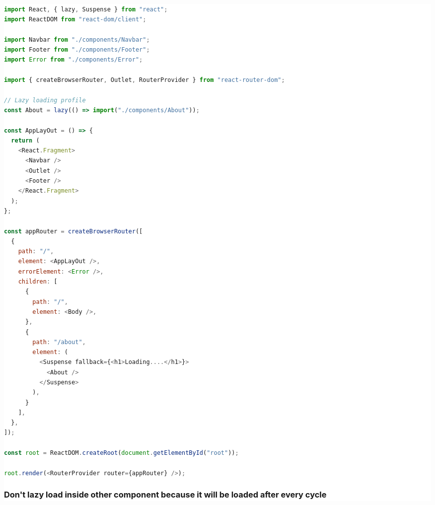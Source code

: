 ```js
import React, { lazy, Suspense } from "react";
import ReactDOM from "react-dom/client";

import Navbar from "./components/Navbar";
import Footer from "./components/Footer";
import Error from "./components/Error";

import { createBrowserRouter, Outlet, RouterProvider } from "react-router-dom";

// Lazy loading profile
const About = lazy(() => import("./components/About"));

const AppLayOut = () => {
  return (
    <React.Fragment>
      <Navbar />
      <Outlet />
      <Footer />
    </React.Fragment>
  );
};

const appRouter = createBrowserRouter([
  {
    path: "/",
    element: <AppLayOut />,
    errorElement: <Error />,
    children: [
      {
        path: "/",
        element: <Body />,
      },
      {
        path: "/about",
        element: (
          <Suspense fallback={<h1>Loading....</h1>}>
            <About />
          </Suspense>
        ),
      }
    ],
  },
]);

const root = ReactDOM.createRoot(document.getElementById("root"));

root.render(<RouterProvider router={appRouter} />);

```

### Don't lazy load inside other component because it will be loaded after every cycle
